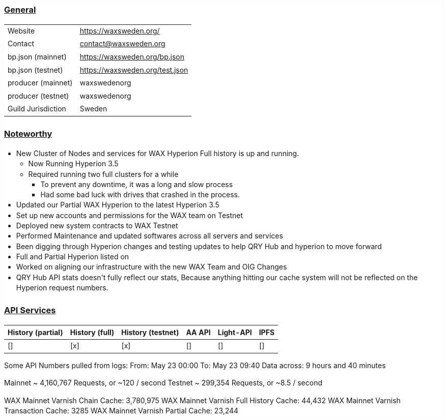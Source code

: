 ### <ins>General</ins>

|  |  |
| --- | --- |
| Website | https://waxsweden.org/ |
| Contact | contact@waxsweden.org |
| bp.json (mainnet) | https://waxsweden.org/bp.json |
| bp.json (testnet) | https://waxsweden.org/test.json |
| producer (mainnet) | waxswedenorg |
| producer (testnet) | waxswedenorg |
| Guild Jurisdiction | Sweden |

### <ins>Noteworthy</ins>
- New Cluster of Nodes and services for WAX Hyperion Full history is up and running. 
  - Now Running Hyperion 3.5
  - Required running two full clusters for a while 
    - To prevent any downtime, it was a long and slow process
    - Had some bad luck with drives that crashed in the process.
- Updated our Partial WAX Hyperion to the latest Hyperion 3.5 
- Set up new accounts and permissions for the WAX team on Testnet 
- Deployed new system contracts to WAX Testnet 
- Performed Maintenance and updated softwares across all servers and services 
- Been digging through Hyperion changes and testing updates to help QRY Hub and hyperion to move forward 
- Full and Partial Hyperion listed on 
- Worked on aligning our infrastructure with the new WAX Team and OIG Changes
- QRY Hub API stats doesn't fully reflect our stats, Because anything hitting our cache system will not be reflected on the Hyperion request numbers. 

### <ins>API Services</ins>

| History (partial) | History (full) | History (testnet) | AA API | Light-API  | IPFS |
|--------|--------|--------|--------|--------|--------|
| [] | [x] | [x] | [] | [] | [] |


Some API Numbers pulled from logs:
From: May 23 00:00
To: May 23 09:40
Data across: 9 hours and 40 minutes 

Mainnet ~ 4,160,767 Requests, or ~120 / second 
Testnet ~ 299,354 Requests, or ~8.5 / second 

  WAX Mainnet Varnish Chain Cache: 3,780,975
  WAX Mainnet Varnish Full History Cache: 44,432
  WAX Mainnet Varnish Transaction Cache: 3285
  WAX Mainnet Varnish Partial Cache: 23,244
  
